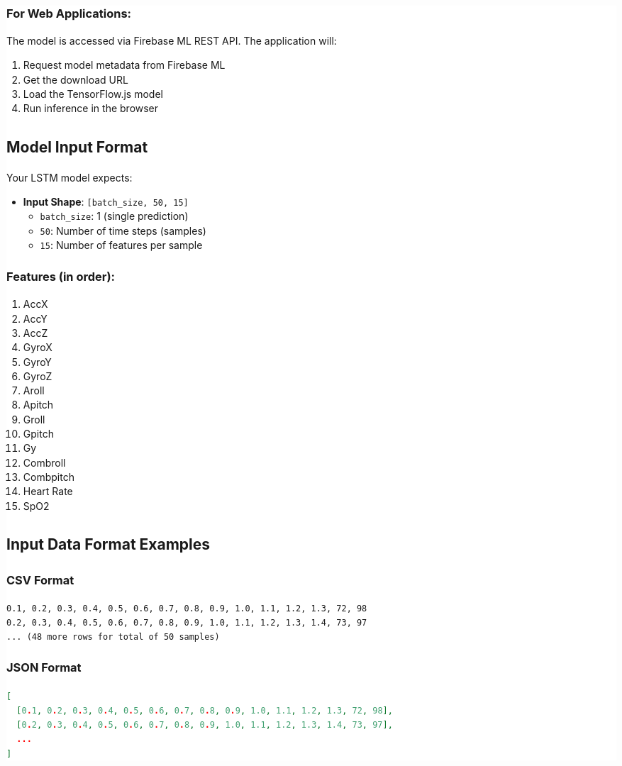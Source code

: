 ### For Web Applications:
The model is accessed via Firebase ML REST API. The application will:
1. Request model metadata from Firebase ML
2. Get the download URL
3. Load the TensorFlow.js model
4. Run inference in the browser

## Model Input Format

Your LSTM model expects:
- **Input Shape**: `[batch_size, 50, 15]`
  - `batch_size`: 1 (single prediction)
  - `50`: Number of time steps (samples)
  - `15`: Number of features per sample

### Features (in order):
1. AccX
2. AccY
3. AccZ
4. GyroX
5. GyroY
6. GyroZ
7. Aroll
8. Apitch
9. Groll
10. Gpitch
11. Gy
12. Combroll
13. Combpitch
14. Heart Rate
15. SpO2

## Input Data Format Examples

### CSV Format
```csv
0.1, 0.2, 0.3, 0.4, 0.5, 0.6, 0.7, 0.8, 0.9, 1.0, 1.1, 1.2, 1.3, 72, 98
0.2, 0.3, 0.4, 0.5, 0.6, 0.7, 0.8, 0.9, 1.0, 1.1, 1.2, 1.3, 1.4, 73, 97
... (48 more rows for total of 50 samples)
```

### JSON Format
```json
[
  [0.1, 0.2, 0.3, 0.4, 0.5, 0.6, 0.7, 0.8, 0.9, 1.0, 1.1, 1.2, 1.3, 72, 98],
  [0.2, 0.3, 0.4, 0.5, 0.6, 0.7, 0.8, 0.9, 1.0, 1.1, 1.2, 1.3, 1.4, 73, 97],
  ...
]
```
